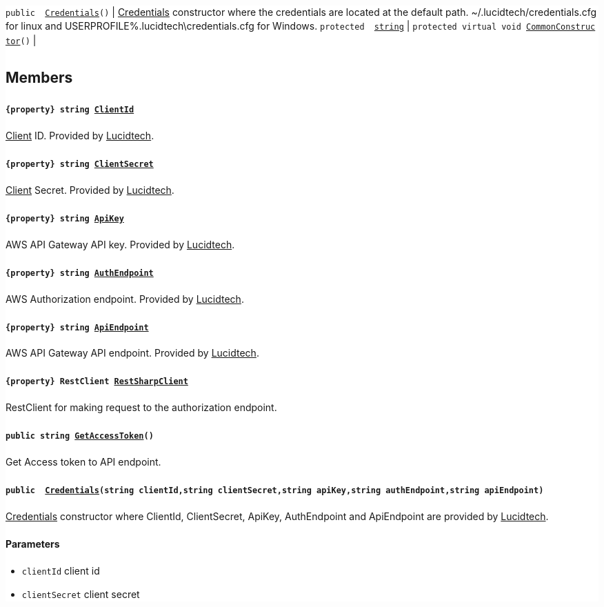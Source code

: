 `public  `[`Credentials`](#a00067_1aa5fba45758ca0f5651c6e92ebc0250eb)`()` | [Credentials](#a00067) constructor where the credentials are located at the default path. ~/.lucidtech/credentials.cfg for linux and USERPROFILE%.lucidtech\credentials.cfg for Windows.
`protected  `[`string`](#a00067_1a276748a80f0a2bc01026b8b45ae6d9cd) | 
`protected virtual void `[`CommonConstructor`](#a00067_1a3ac9a72bb9459b36fb660816cfad1a96)`()` | 

## Members

#### `{property} string `[`ClientId`](#a00067_1a597f4891d6f0fe9ed9f04e7aae21608f) 

[Client](#a00043) ID. Provided by [Lucidtech](#a00020).

#### `{property} string `[`ClientSecret`](#a00067_1aec4e817805386c0c3c10e0d3fcd7b565) 

[Client](#a00043) Secret. Provided by [Lucidtech](#a00020).

#### `{property} string `[`ApiKey`](#a00067_1a08c0214e87897ef9229f99879a7a3b54) 

AWS API Gateway API key. Provided by [Lucidtech](#a00020).

#### `{property} string `[`AuthEndpoint`](#a00067_1aeb48746d4fcd7e93d0ba24aa1dd41659) 

AWS Authorization endpoint. Provided by [Lucidtech](#a00020).

#### `{property} string `[`ApiEndpoint`](#a00067_1a5dc9073eba2810493f73a112d9d076ee) 

AWS API Gateway API endpoint. Provided by [Lucidtech](#a00020).

#### `{property} RestClient `[`RestSharpClient`](#a00067_1a77da9eff9a94f2ac1f03d134d74636f4) 

RestClient for making request to the authorization endpoint.

#### `public string `[`GetAccessToken`](#a00067_1a02857d4f347be1b9481ee23fae2547a8)`()` 

Get Access token to API endpoint.

#### `public  `[`Credentials`](#a00067_1aa41b89dcd32d09c410fa0ec8c544a5e4)`(string clientId,string clientSecret,string apiKey,string authEndpoint,string apiEndpoint)` 

[Credentials](#a00067) constructor where ClientId, ClientSecret, ApiKey, AuthEndpoint and ApiEndpoint are provided by [Lucidtech](#a00020).

#### Parameters
* `clientId` client id 

* `clientSecret` client secret 
